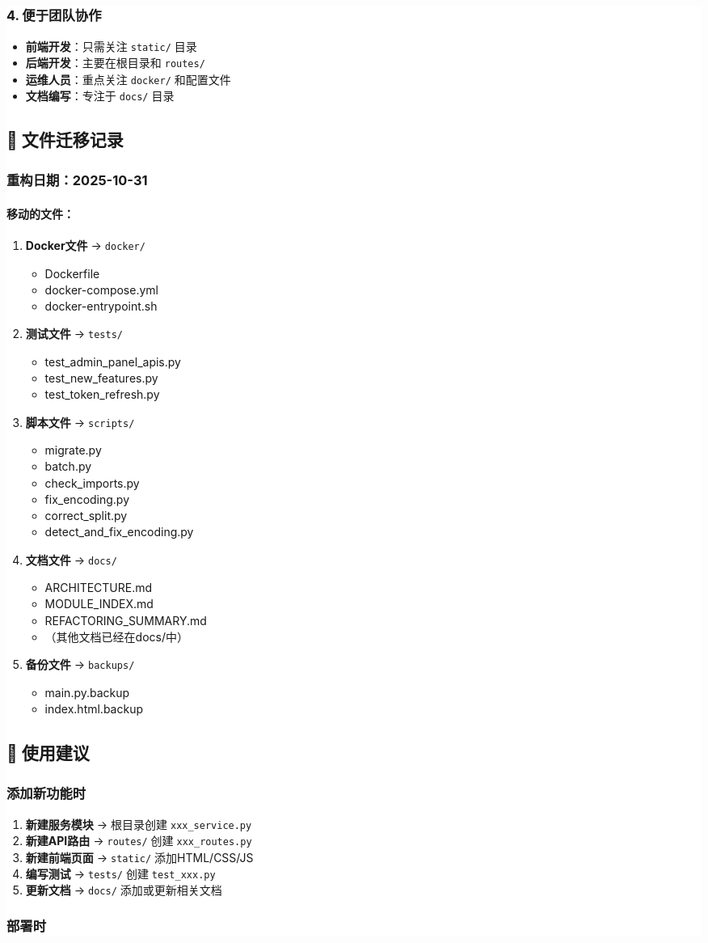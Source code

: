 ### 4. 便于团队协作

- **前端开发**：只需关注 `static/` 目录
- **后端开发**：主要在根目录和 `routes/`
- **运维人员**：重点关注 `docker/` 和配置文件
- **文档编写**：专注于 `docs/` 目录

## 🔄 文件迁移记录

### 重构日期：2025-10-31

#### 移动的文件：

1. **Docker文件** → `docker/`
   - Dockerfile
   - docker-compose.yml
   - docker-entrypoint.sh

2. **测试文件** → `tests/`
   - test_admin_panel_apis.py
   - test_new_features.py
   - test_token_refresh.py

3. **脚本文件** → `scripts/`
   - migrate.py
   - batch.py
   - check_imports.py
   - fix_encoding.py
   - correct_split.py
   - detect_and_fix_encoding.py

4. **文档文件** → `docs/`
   - ARCHITECTURE.md
   - MODULE_INDEX.md
   - REFACTORING_SUMMARY.md
   - （其他文档已经在docs/中）

5. **备份文件** → `backups/`
   - main.py.backup
   - index.html.backup

## 📝 使用建议

### 添加新功能时

1. **新建服务模块** → 根目录创建 `xxx_service.py`
2. **新建API路由** → `routes/` 创建 `xxx_routes.py`
3. **新建前端页面** → `static/` 添加HTML/CSS/JS
4. **编写测试** → `tests/` 创建 `test_xxx.py`
5. **更新文档** → `docs/` 添加或更新相关文档

### 部署时
